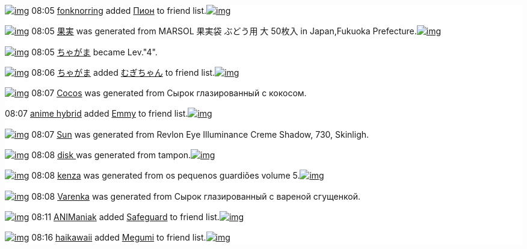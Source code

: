 [![img](http://www.deviantsart.com/3d1nml.jpeg)](http://www.barcodekanojo.com/user/459013/fonknorring) 08:05 [fonknorring](http://www.barcodekanojo.com/user/459013/fonknorring) added [Пион](http://www.barcodekanojo.com/kanojo/2675844/%D0%9F%D0%B8%D0%BE%D0%BD) to friend list.[![img](http://www.deviantsart.com/21u4imf.png)](http://www.barcodekanojo.com/kanojo/2675844/%D0%9F%D0%B8%D0%BE%D0%BD)

[![img](http://www.deviantsart.com/sjl1hp.png)](http://www.barcodekanojo.com/kanojo/2954686/%E6%9E%9C%E5%AE%9F) 08:05 [果実](http://www.barcodekanojo.com/kanojo/2954686/%E6%9E%9C%E5%AE%9F) was generated from MARSOL 果実袋 ぶどう用 大 50枚入 in Japan,Fukuoka Prefecture.[![img](http://www.deviantsart.com/38ik6gp.jpeg)](http://www.barcodekanojo.com/product_images/barcode/5617270/1401577468/50x50xMARSOL,P20,PE6,P9E,P9C,PE5,PAE,P9F,PE8,PA2,P8B,P20,PE3,P81,PB6,PE3,P81,PA9,PE3,P81,P86,PE7,P94,PA8,P20,PE5,PA4,PA7,P2050,PE6,P9E,P9A,PE5,P85,PA5.jpg,qw=88,ah=88.pagespeed.ic.GM-7tE9a4e.jpg)

[![img](http://www.deviantsart.com/2f2urt.jpeg)](http://www.barcodekanojo.com/user/455532/%E3%81%A1%E3%82%83%E3%81%8C%E3%81%BE) 08:05 [ちゃがま](http://www.barcodekanojo.com/user/455532/%E3%81%A1%E3%82%83%E3%81%8C%E3%81%BE) became Lev."4".

[![img](http://www.deviantsart.com/2f2urt.jpeg)](http://www.barcodekanojo.com/user/455532/%E3%81%A1%E3%82%83%E3%81%8C%E3%81%BE) 08:06 [ちゃがま](http://www.barcodekanojo.com/user/455532/%E3%81%A1%E3%82%83%E3%81%8C%E3%81%BE) added [むぎちゃん](http://www.barcodekanojo.com/kanojo/2862358/%E3%82%80%E3%81%8E%E3%81%A1%E3%82%83%E3%82%93) to friend list.[![img](http://www.deviantsart.com/2gh5qq3.png)](http://www.barcodekanojo.com/kanojo/2862358/%E3%82%80%E3%81%8E%E3%81%A1%E3%82%83%E3%82%93)

[![img](http://www.deviantsart.com/3ksbu29.png)](http://www.barcodekanojo.com/kanojo/2954687/Cocos) 08:07 [Cocos](http://www.barcodekanojo.com/kanojo/2954687/Cocos) was generated from Сырок глазированный с кокосом.

08:07 [anime hybrid](http://www.barcodekanojo.com/user/401899/anime%20hybrid) added [Emmy](http://www.barcodekanojo.com/kanojo/2394769/Emmy) to friend list.[![img](http://www.deviantsart.com/1t59s0s.png)](http://www.barcodekanojo.com/kanojo/2394769/Emmy)

[![img](http://www.deviantsart.com/14g723v.png)](http://www.barcodekanojo.com/kanojo/2954688/Sun) 08:07 [Sun](http://www.barcodekanojo.com/kanojo/2954688/Sun) was generated from Revlon Eye Illuminance Creme Shadow, 730, Skinligh.

[![img](http://www.deviantsart.com/1a18kq1.png)](http://www.barcodekanojo.com/kanojo/2954689/disk%20) 08:08 [disk ](http://www.barcodekanojo.com/kanojo/2954689/disk%20) was generated from tampon.[![img](http://www.deviantsart.com/3kenl1b.jpeg)](http://www.barcodekanojo.com/product_images/barcode/5617275/1401577631/50x50xtampon.jpg,qw=88,ah=88.pagespeed.ic.uenHrwbhhP.jpg)

[![img](http://www.deviantsart.com/86esdq.png)](http://www.barcodekanojo.com/kanojo/2954690/kenza) 08:08 [kenza](http://www.barcodekanojo.com/kanojo/2954690/kenza) was generated from os pequenos guardiões volume 5.[![img](http://www.deviantsart.com/3npd4k0.jpeg)](http://www.barcodekanojo.com/product_images/barcode/5617276/1401577633/50x50xos,P20pequenos,P20guardi,PC3,PB5es,P20volume,P205.jpg,qw=88,ah=88.pagespeed.ic.c7GdvsVcPu.jpg)

[![img](http://www.deviantsart.com/3cbl3lk.png)](http://www.barcodekanojo.com/kanojo/2954691/Varenka) 08:08 [Varenka](http://www.barcodekanojo.com/kanojo/2954691/Varenka) was generated from Сырок глазированный с вареной сгущенкой.

[![img](http://www.deviantsart.com/25l4gh2.jpeg)](http://www.barcodekanojo.com/user/399878/ANIManiak) 08:11 [ANIManiak](http://www.barcodekanojo.com/user/399878/ANIManiak) added [Safeguard](http://www.barcodekanojo.com/kanojo/2589324/Safeguard) to friend list.[![img](http://www.deviantsart.com/3k6rm8n.png)](http://www.barcodekanojo.com/kanojo/2589324/Safeguard)

[![img](http://www.deviantsart.com/30nvlus.jpeg)](http://www.barcodekanojo.com/user/459016/haikawaii) 08:16 [haikawaii](http://www.barcodekanojo.com/user/459016/haikawaii) added [Megumi](http://www.barcodekanojo.com/kanojo/28765/Megumi) to friend list.[![img](http://www.deviantsart.com/cek95s.png)](http://www.barcodekanojo.com/kanojo/28765/Megumi)
